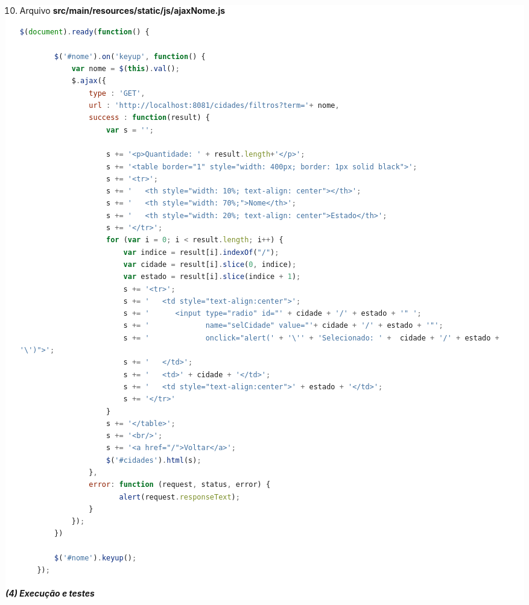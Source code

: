    
   
10. Arquivo **src/main/resources/static/js/ajaxNome.js**

    ```javascript
    $(document).ready(function() {
    
    		$('#nome').on('keyup', function() {
    			var nome = $(this).val();
    			$.ajax({
    				type : 'GET',
    				url : 'http://localhost:8081/cidades/filtros?term='+ nome,
    				success : function(result) {
    					var s = '';
    					
    					s += '<p>Quantidade: ' + result.length+'</p>';
    					s += '<table border="1" style="width: 400px; border: 1px solid black">';
    					s += '<tr>';
    					s += '   <th style="width: 10%; text-align: center"></th>';
    					s += '   <th style="width: 70%;">Nome</th>';
    					s += '   <th style="width: 20%; text-align: center">Estado</th>';
    					s += '</tr>';
    					for (var i = 0; i < result.length; i++) {
    						var indice = result[i].indexOf("/");
    						var cidade = result[i].slice(0, indice);
    						var estado = result[i].slice(indice + 1);
    						s += '<tr>';
    						s += '   <td style="text-align:center">';
    						s += '      <input type="radio" id="' + cidade + '/' + estado + '" '; 
    						s += '             name="selCidade" value="'+ cidade + '/' + estado + '"';
    						s += '             onclick="alert(' + '\'' + 'Selecionado: ' +  cidade + '/' + estado + '\')">'; 
    						s += '   </td>';
    						s += '   <td>' + cidade + '</td>';
    						s += '   <td style="text-align:center">' + estado + '</td>';
    						s += '</tr>'
    					}					
    					s += '</table>';
    					s += '<br/>';
    					s += '<a href="/">Voltar</a>';
    					$('#cidades').html(s);
    				},
    				error: function (request, status, error) {
    				       alert(request.responseText);
    				}
    			});
    		})
    		
    		$('#nome').keyup();
    	});
    ```
    
    
    
    

##### (4) Execução e testes
